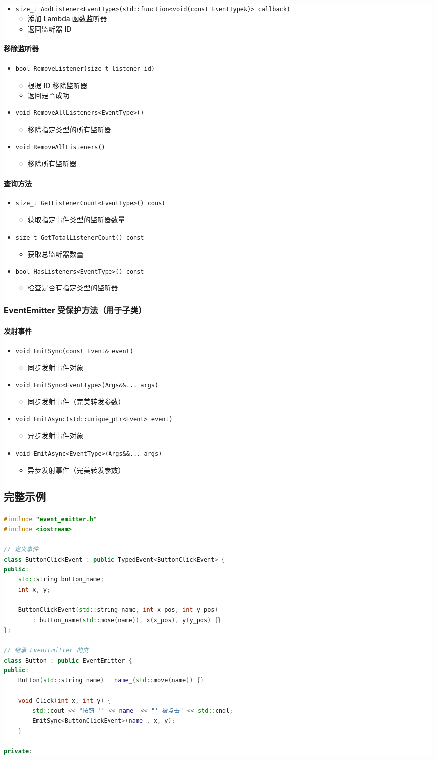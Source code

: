 - `size_t AddListener<EventType>(std::function<void(const EventType&)> callback)`
  - 添加 Lambda 函数监听器
  - 返回监听器 ID

#### 移除监听器
- `bool RemoveListener(size_t listener_id)`
  - 根据 ID 移除监听器
  - 返回是否成功

- `void RemoveAllListeners<EventType>()`
  - 移除指定类型的所有监听器

- `void RemoveAllListeners()`
  - 移除所有监听器

#### 查询方法
- `size_t GetListenerCount<EventType>() const`
  - 获取指定事件类型的监听器数量

- `size_t GetTotalListenerCount() const`
  - 获取总监听器数量

- `bool HasListeners<EventType>() const`
  - 检查是否有指定类型的监听器

### EventEmitter 受保护方法（用于子类）

#### 发射事件
- `void EmitSync(const Event& event)`
  - 同步发射事件对象

- `void EmitSync<EventType>(Args&&... args)`
  - 同步发射事件（完美转发参数）

- `void EmitAsync(std::unique_ptr<Event> event)`
  - 异步发射事件对象

- `void EmitAsync<EventType>(Args&&... args)`
  - 异步发射事件（完美转发参数）

## 完整示例

```cpp
#include "event_emitter.h"
#include <iostream>

// 定义事件
class ButtonClickEvent : public TypedEvent<ButtonClickEvent> {
public:
    std::string button_name;
    int x, y;
    
    ButtonClickEvent(std::string name, int x_pos, int y_pos)
        : button_name(std::move(name)), x(x_pos), y(y_pos) {}
};

// 继承 EventEmitter 的类
class Button : public EventEmitter {
public:
    Button(std::string name) : name_(std::move(name)) {}
    
    void Click(int x, int y) {
        std::cout << "按钮 '" << name_ << "' 被点击" << std::endl;
        EmitSync<ButtonClickEvent>(name_, x, y);
    }
    
private:
```